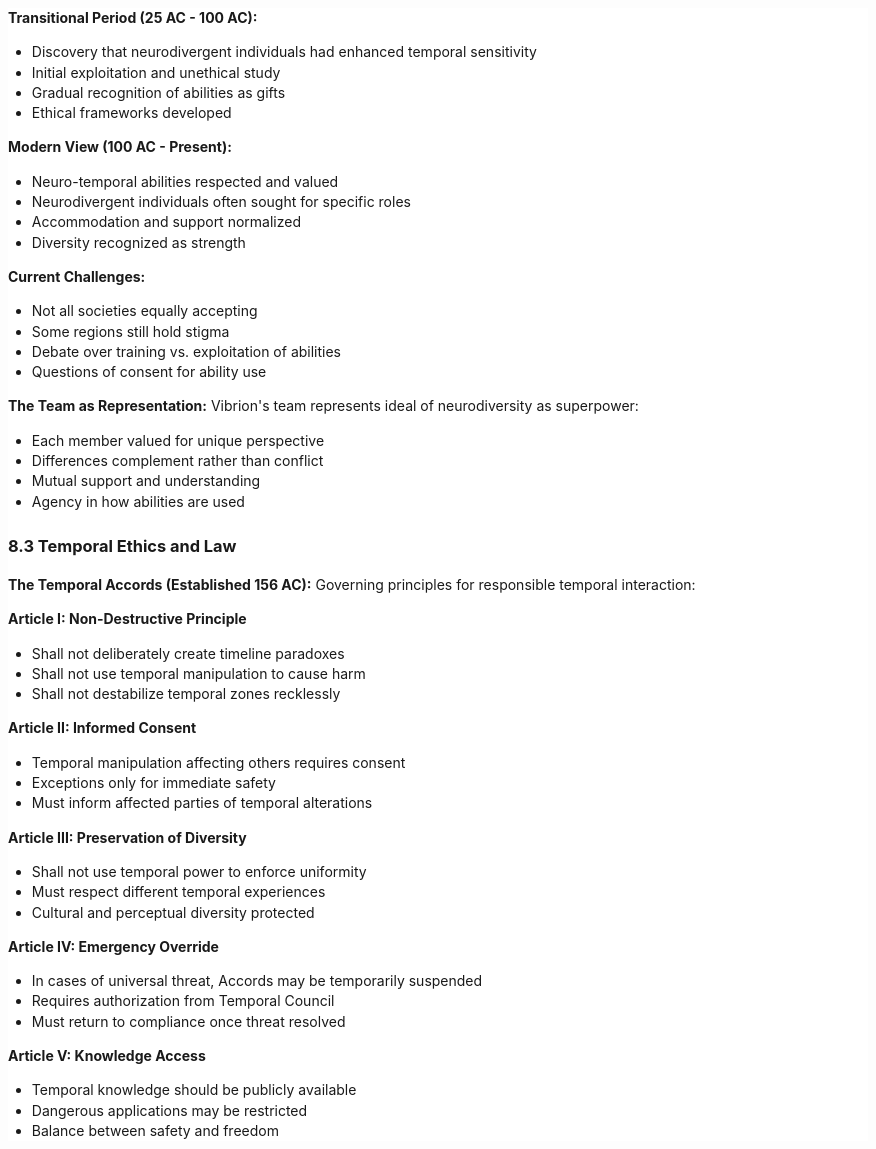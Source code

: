 **Transitional Period (25 AC - 100 AC):**
- Discovery that neurodivergent individuals had enhanced temporal sensitivity
- Initial exploitation and unethical study
- Gradual recognition of abilities as gifts
- Ethical frameworks developed

**Modern View (100 AC - Present):**
- Neuro-temporal abilities respected and valued
- Neurodivergent individuals often sought for specific roles
- Accommodation and support normalized
- Diversity recognized as strength

**Current Challenges:**
- Not all societies equally accepting
- Some regions still hold stigma
- Debate over training vs. exploitation of abilities
- Questions of consent for ability use

**The Team as Representation:**
Vibrion's team represents ideal of neurodiversity as superpower:
- Each member valued for unique perspective
- Differences complement rather than conflict
- Mutual support and understanding
- Agency in how abilities are used

### 8.3 Temporal Ethics and Law

**The Temporal Accords (Established 156 AC):**
Governing principles for responsible temporal interaction:

**Article I: Non-Destructive Principle**
- Shall not deliberately create timeline paradoxes
- Shall not use temporal manipulation to cause harm
- Shall not destabilize temporal zones recklessly

**Article II: Informed Consent**
- Temporal manipulation affecting others requires consent
- Exceptions only for immediate safety
- Must inform affected parties of temporal alterations

**Article III: Preservation of Diversity**
- Shall not use temporal power to enforce uniformity
- Must respect different temporal experiences
- Cultural and perceptual diversity protected

**Article IV: Emergency Override**
- In cases of universal threat, Accords may be temporarily suspended
- Requires authorization from Temporal Council
- Must return to compliance once threat resolved

**Article V: Knowledge Access**
- Temporal knowledge should be publicly available
- Dangerous applications may be restricted
- Balance between safety and freedom
